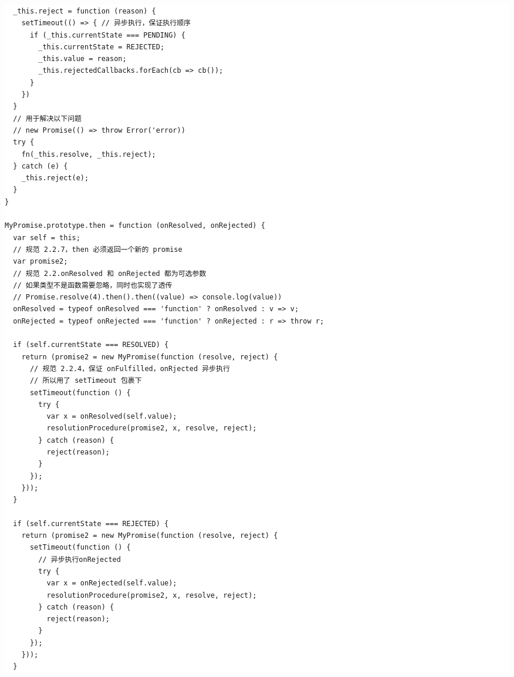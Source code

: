       _this.reject = function (reason) {
        setTimeout(() => { // 异步执行，保证执行顺序
          if (_this.currentState === PENDING) {
            _this.currentState = REJECTED;
            _this.value = reason;
            _this.rejectedCallbacks.forEach(cb => cb());
          }
        })
      }
      // 用于解决以下问题
      // new Promise(() => throw Error('error))
      try {
        fn(_this.resolve, _this.reject);
      } catch (e) {
        _this.reject(e);
      }
    }
    
    MyPromise.prototype.then = function (onResolved, onRejected) {
      var self = this;
      // 规范 2.2.7，then 必须返回一个新的 promise
      var promise2;
      // 规范 2.2.onResolved 和 onRejected 都为可选参数
      // 如果类型不是函数需要忽略，同时也实现了透传
      // Promise.resolve(4).then().then((value) => console.log(value))
      onResolved = typeof onResolved === 'function' ? onResolved : v => v;
      onRejected = typeof onRejected === 'function' ? onRejected : r => throw r;
    
      if (self.currentState === RESOLVED) {
        return (promise2 = new MyPromise(function (resolve, reject) {
          // 规范 2.2.4，保证 onFulfilled，onRjected 异步执行
          // 所以用了 setTimeout 包裹下
          setTimeout(function () {
            try {
              var x = onResolved(self.value);
              resolutionProcedure(promise2, x, resolve, reject);
            } catch (reason) {
              reject(reason);
            }
          });
        }));
      }
    
      if (self.currentState === REJECTED) {
        return (promise2 = new MyPromise(function (resolve, reject) {
          setTimeout(function () {
            // 异步执行onRejected
            try {
              var x = onRejected(self.value);
              resolutionProcedure(promise2, x, resolve, reject);
            } catch (reason) {
              reject(reason);
            }
          });
        }));
      }
    